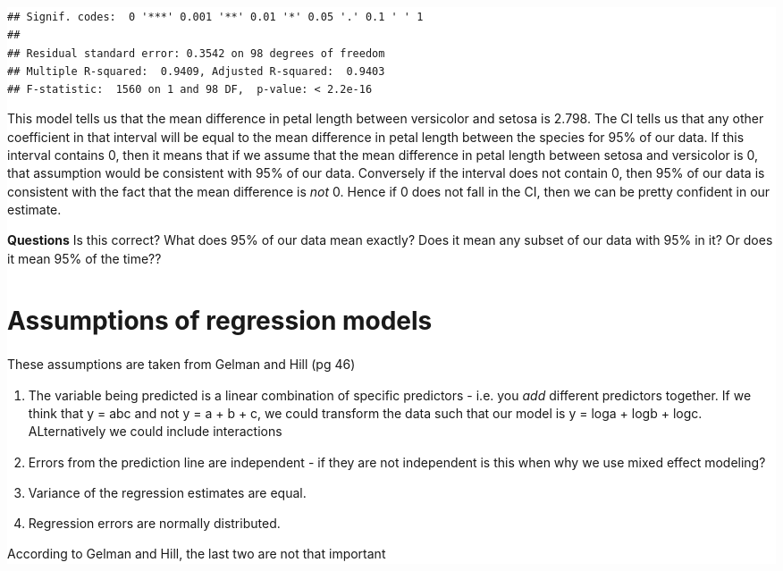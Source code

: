     ## Signif. codes:  0 '***' 0.001 '**' 0.01 '*' 0.05 '.' 0.1 ' ' 1
    ## 
    ## Residual standard error: 0.3542 on 98 degrees of freedom
    ## Multiple R-squared:  0.9409, Adjusted R-squared:  0.9403 
    ## F-statistic:  1560 on 1 and 98 DF,  p-value: < 2.2e-16

This model tells us that the mean difference in petal length between versicolor and setosa is 2.798. The CI tells us that any other coefficient in that interval will be equal to the mean difference in petal length between the species for 95% of our data. If this interval contains 0, then it means that if we assume that the mean difference in petal length between setosa and versicolor is 0, that assumption would be consistent with 95% of our data. Conversely if the interval does not contain 0, then 95% of our data is consistent with the fact that the mean difference is *not* 0. Hence if 0 does not fall in the CI, then we can be pretty confident in our estimate.

**Questions** Is this correct? What does 95% of our data mean exactly? Does it mean any subset of our data with 95% in it? Or does it mean 95% of the time??

Assumptions of regression models
================================

These assumptions are taken from Gelman and Hill (pg 46)

1.  The variable being predicted is a linear combination of specific predictors - i.e. you *add* different predictors together. If we think that y = abc and not y = a + b + c, we could transform the data such that our model is y = loga + logb + logc. ALternatively we could include interactions

2.  Errors from the prediction line are independent - if they are not independent is this when why we use mixed effect modeling?

3.  Variance of the regression estimates are equal.

4.  Regression errors are normally distributed.

According to Gelman and Hill, the last two are not that important
